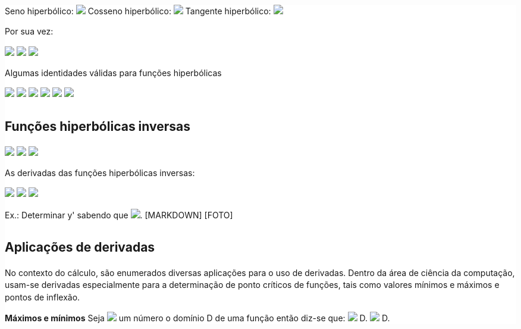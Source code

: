 Seno hiperbólico: <img src="https://latex.codecogs.com/svg.latex?arge&space;sin \ h(x) = \frac{e^x - e^{-x}}{2}" />
Cosseno hiperbólico: <img src="https://latex.codecogs.com/svg.latex?arge&space;cos \ h(x) = \frac{e^x + e^{-x}}{2}" />
Tangente hiperbólico: <img src="https://latex.codecogs.com/svg.latex?arge&space;tan \ h(x) = \frac{sin \ h(x)}{cos \ h(x)}" />

Por sua vez:

<img src="https://latex.codecogs.com/svg.latex?arge&space;sin \ h(x) = \frac{1}{cos \ h(x)}" />
<img src="https://latex.codecogs.com/svg.latex?arge&space;cos \ h(x) = \frac{1}{sin \ h(x)}" />
<img src="https://latex.codecogs.com/svg.latex?arge&space;cotg \ h(x) = \frac{1}{tan \ h(x)}" />

Algumas identidades válidas para funções hiperbólicas

<img src="https://latex.codecogs.com/svg.latex?arge&space;sin \ h(-x) = -sin \ h(x)" />
<img src="https://latex.codecogs.com/svg.latex?arge&space;cos \ h(-x) = cos \ h(x)" />
<img src="https://latex.codecogs.com/svg.latex?arge&space;sin \ h²(-x) = -sin \ h²(x)=1" />
<img src="https://latex.codecogs.com/svg.latex?arge&space;1 - tan \ h²(-x) = sec²(x)" />
<img src="https://latex.codecogs.com/svg.latex?arge&space;sin \ h(x+y) = sin \ h(x) \cdot cos \ h(x) + cos \ h(x) \cdot sin \ h(x)" />
<img src="https://latex.codecogs.com/svg.latex?arge&space;sin \ h(x+y) = cos \ h(x) \cdot cos \ h(x) + cos \ h(x) \cdot cos \ h(x)" />

## Funções hiperbólicas inversas

<img src="https://latex.codecogs.com/svg.latex?arge&space;y = sin \ h^{-1}(x) = sin \ h(y) = x" />
<img src="https://latex.codecogs.com/svg.latex?arge&space;y = cos \ h^{-1}(x) = cos \ h(y) = x; \ y \geq 2" />
<img src="https://latex.codecogs.com/svg.latex?arge&space;y = tg \ h^{-1}(x) = tg \ h(y) = x;" />

As derivadas das funções hiperbólicas inversas:

<img src="https://latex.codecogs.com/svg.latex?arge&space;[sin \ h^{-1}(x)]' = \frac{1}{\sqrt{1+x²}}" />

<img src="https://latex.codecogs.com/svg.latex?arge&space;[cos \ h^{-1}(x)]' = \frac{1}{\sqrt{x²-1}}" />

<img src="https://latex.codecogs.com/svg.latex?arge&space;[sin \ h^{-1}(x)]' = \frac{1}{1+x²}" />

Ex.: Determinar y' sabendo que <img src="https://latex.codecogs.com/svg.latex?arge&space;y=sin \ h(cos \ h(x))" />. [MARKDOWN]
[FOTO]

## Aplicações de derivadas
No contexto do cálculo, são enumerados diversas aplicações para o uso de derivadas. Dentro da área de ciência da computação, usam-se derivadas especialmente para a determinação de ponto críticos de funções, tais como valores mínimos e máximos e pontos de inflexão.

**Máximos e mínimos**
	Seja <img src="https://latex.codecogs.com/svg.latex?arge&space;e" /> um número  o domínio D de uma função então diz-se que:
	<img src="https://latex.codecogs.com/svg.latex?arge&space;f(c)$ é máximo absoluto se $f(c) \geq f(x)$ para todo x $\in" /> D.
	<img src="https://latex.codecogs.com/svg.latex?arge&space;f(c)$ é mínimo absoluto se $f(c) \leq f(x)$ para todo x $\in" /> D.
